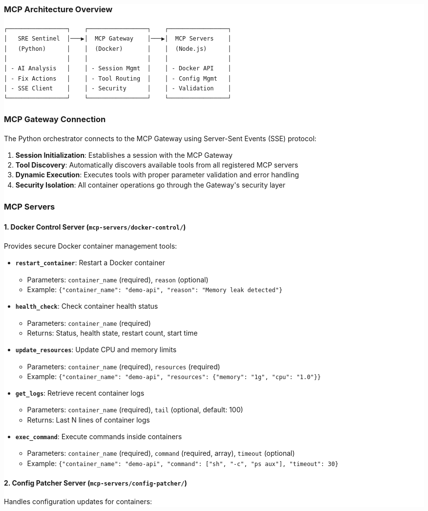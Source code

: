 ### MCP Architecture Overview

```
┌─────────────────┐    ┌─────────────────┐    ┌─────────────────┐
│   SRE Sentinel  │───▶│  MCP Gateway    │───▶│  MCP Servers    │
│   (Python)      │    │  (Docker)       │    │  (Node.js)      │
│                 │    │                 │    │                 │
│ - AI Analysis   │    │ - Session Mgmt  │    │ - Docker API    │
│ - Fix Actions   │    │ - Tool Routing  │    │ - Config Mgmt   │
│ - SSE Client    │    │ - Security      │    │ - Validation    │
└─────────────────┘    └─────────────────┘    └─────────────────┘
```

### MCP Gateway Connection

The Python orchestrator connects to the MCP Gateway using Server-Sent Events (SSE) protocol:

1. **Session Initialization**: Establishes a session with the MCP Gateway
2. **Tool Discovery**: Automatically discovers available tools from all registered MCP servers
3. **Dynamic Execution**: Executes tools with proper parameter validation and error handling
4. **Security Isolation**: All container operations go through the Gateway's security layer

### MCP Servers

#### 1. Docker Control Server (`mcp-servers/docker-control/`)

Provides secure Docker container management tools:

- **`restart_container`**: Restart a Docker container

  - Parameters: `container_name` (required), `reason` (optional)
  - Example: `{"container_name": "demo-api", "reason": "Memory leak detected"}`

- **`health_check`**: Check container health status

  - Parameters: `container_name` (required)
  - Returns: Status, health state, restart count, start time

- **`update_resources`**: Update CPU and memory limits

  - Parameters: `container_name` (required), `resources` (required)
  - Example: `{"container_name": "demo-api", "resources": {"memory": "1g", "cpu": "1.0"}}`

- **`get_logs`**: Retrieve recent container logs

  - Parameters: `container_name` (required), `tail` (optional, default: 100)
  - Returns: Last N lines of container logs

- **`exec_command`**: Execute commands inside containers
  - Parameters: `container_name` (required), `command` (required, array), `timeout` (optional)
  - Example: `{"container_name": "demo-api", "command": ["sh", "-c", "ps aux"], "timeout": 30}`

#### 2. Config Patcher Server (`mcp-servers/config-patcher/`)

Handles configuration updates for containers:
